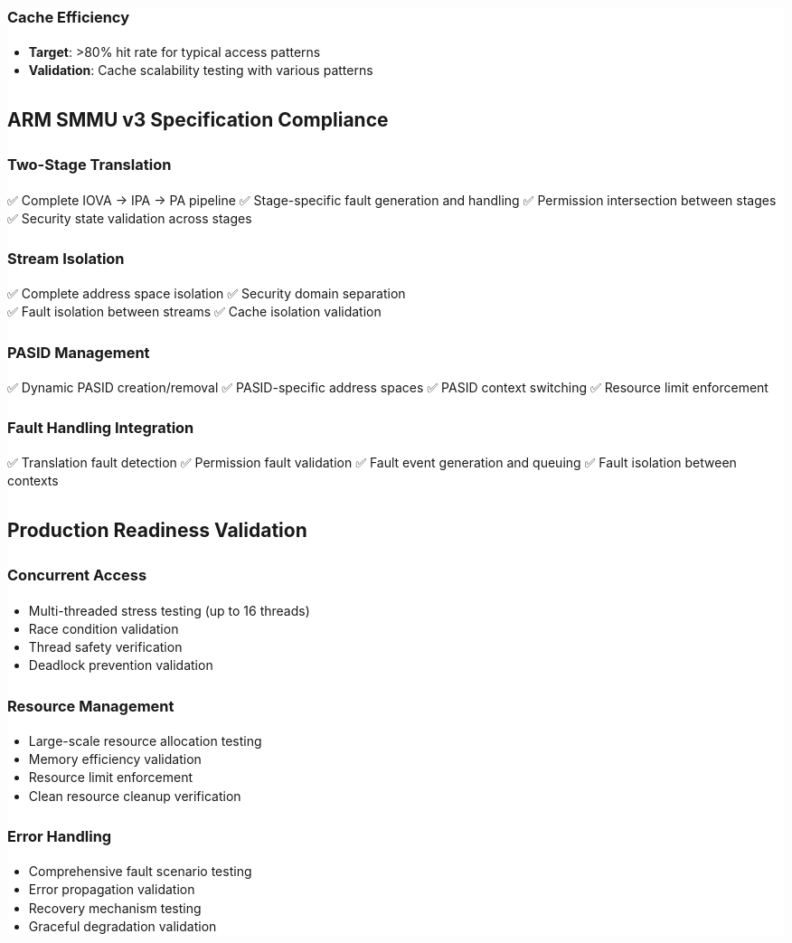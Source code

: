 ### Cache Efficiency
- **Target**: >80% hit rate for typical access patterns
- **Validation**: Cache scalability testing with various patterns

## ARM SMMU v3 Specification Compliance

### Two-Stage Translation
✅ Complete IOVA → IPA → PA pipeline
✅ Stage-specific fault generation and handling
✅ Permission intersection between stages
✅ Security state validation across stages

### Stream Isolation
✅ Complete address space isolation
✅ Security domain separation  
✅ Fault isolation between streams
✅ Cache isolation validation

### PASID Management
✅ Dynamic PASID creation/removal
✅ PASID-specific address spaces
✅ PASID context switching
✅ Resource limit enforcement

### Fault Handling Integration
✅ Translation fault detection
✅ Permission fault validation
✅ Fault event generation and queuing
✅ Fault isolation between contexts

## Production Readiness Validation

### Concurrent Access
- Multi-threaded stress testing (up to 16 threads)
- Race condition validation
- Thread safety verification
- Deadlock prevention validation

### Resource Management
- Large-scale resource allocation testing
- Memory efficiency validation  
- Resource limit enforcement
- Clean resource cleanup verification

### Error Handling
- Comprehensive fault scenario testing
- Error propagation validation
- Recovery mechanism testing
- Graceful degradation validation
